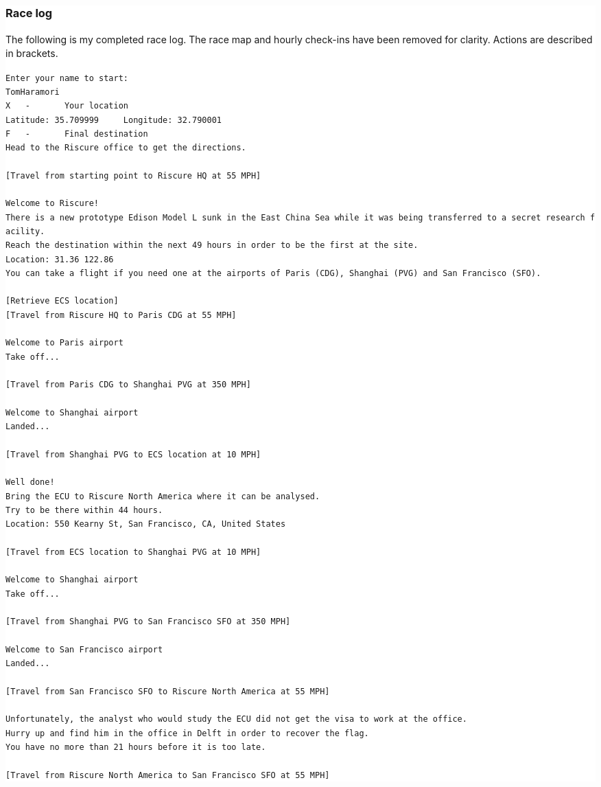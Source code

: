 ### Race log

The following is my completed race log.  The race map and hourly check-ins have been removed for clarity.  Actions are described in brackets.

	Enter your name to start:
	TomHaramori
	X   -       Your location
	Latitude: 35.709999     Longitude: 32.790001
	F   -       Final destination
	Head to the Riscure office to get the directions.

	[Travel from starting point to Riscure HQ at 55 MPH]

	Welcome to Riscure!
	There is a new prototype Edison Model L sunk in the East China Sea while it was being transferred to a secret research facility.
	Reach the destination within the next 49 hours in order to be the first at the site.
	Location: 31.36 122.86
	You can take a flight if you need one at the airports of Paris (CDG), Shanghai (PVG) and San Francisco (SFO).

	[Retrieve ECS location]
	[Travel from Riscure HQ to Paris CDG at 55 MPH]

	Welcome to Paris airport
	Take off...

	[Travel from Paris CDG to Shanghai PVG at 350 MPH]

	Welcome to Shanghai airport
	Landed...

	[Travel from Shanghai PVG to ECS location at 10 MPH]

	Well done!
	Bring the ECU to Riscure North America where it can be analysed.
	Try to be there within 44 hours.
	Location: 550 Kearny St, San Francisco, CA, United States

	[Travel from ECS location to Shanghai PVG at 10 MPH]

	Welcome to Shanghai airport
	Take off...

	[Travel from Shanghai PVG to San Francisco SFO at 350 MPH]

	Welcome to San Francisco airport
	Landed...

	[Travel from San Francisco SFO to Riscure North America at 55 MPH]

	Unfortunately, the analyst who would study the ECU did not get the visa to work at the office.
	Hurry up and find him in the office in Delft in order to recover the flag.
	You have no more than 21 hours before it is too late.

	[Travel from Riscure North America to San Francisco SFO at 55 MPH]
